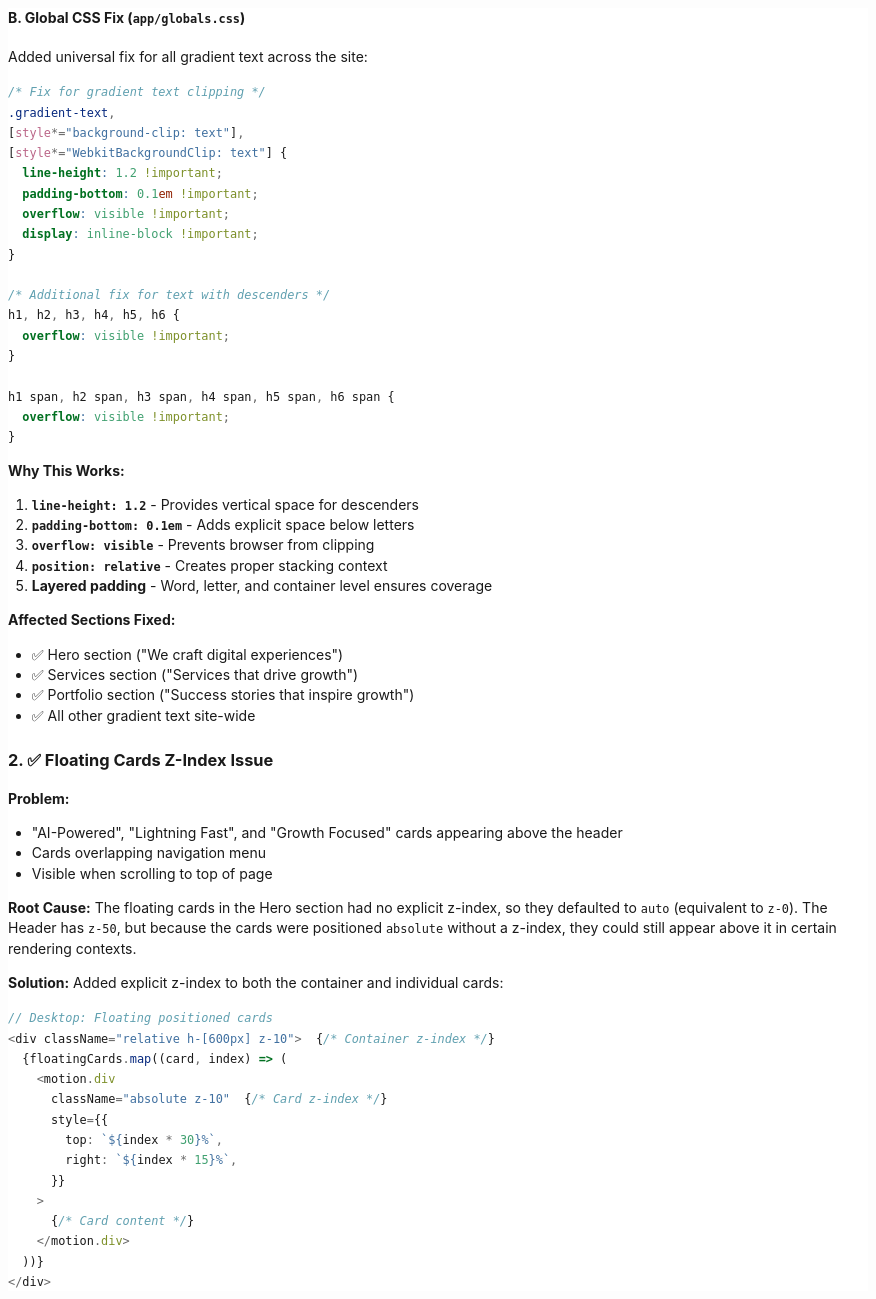 #### B. Global CSS Fix (`app/globals.css`)
Added universal fix for all gradient text across the site:

```css
/* Fix for gradient text clipping */
.gradient-text,
[style*="background-clip: text"],
[style*="WebkitBackgroundClip: text"] {
  line-height: 1.2 !important;
  padding-bottom: 0.1em !important;
  overflow: visible !important;
  display: inline-block !important;
}

/* Additional fix for text with descenders */
h1, h2, h3, h4, h5, h6 {
  overflow: visible !important;
}

h1 span, h2 span, h3 span, h4 span, h5 span, h6 span {
  overflow: visible !important;
}
```

**Why This Works:**
1. **`line-height: 1.2`** - Provides vertical space for descenders
2. **`padding-bottom: 0.1em`** - Adds explicit space below letters
3. **`overflow: visible`** - Prevents browser from clipping
4. **`position: relative`** - Creates proper stacking context
5. **Layered padding** - Word, letter, and container level ensures coverage

**Affected Sections Fixed:**
- ✅ Hero section ("We craft digital experiences")
- ✅ Services section ("Services that drive growth")
- ✅ Portfolio section ("Success stories that inspire growth")
- ✅ All other gradient text site-wide

### 2. ✅ Floating Cards Z-Index Issue

**Problem:**
- "AI-Powered", "Lightning Fast", and "Growth Focused" cards appearing above the header
- Cards overlapping navigation menu
- Visible when scrolling to top of page

**Root Cause:**
The floating cards in the Hero section had no explicit z-index, so they defaulted to `auto` (equivalent to `z-0`). The Header has `z-50`, but because the cards were positioned `absolute` without a z-index, they could still appear above it in certain rendering contexts.

**Solution:**
Added explicit z-index to both the container and individual cards:

```typescript
// Desktop: Floating positioned cards
<div className="relative h-[600px] z-10">  {/* Container z-index */}
  {floatingCards.map((card, index) => (
    <motion.div
      className="absolute z-10"  {/* Card z-index */}
      style={{
        top: `${index * 30}%`,
        right: `${index * 15}%`,
      }}
    >
      {/* Card content */}
    </motion.div>
  ))}
</div>
```